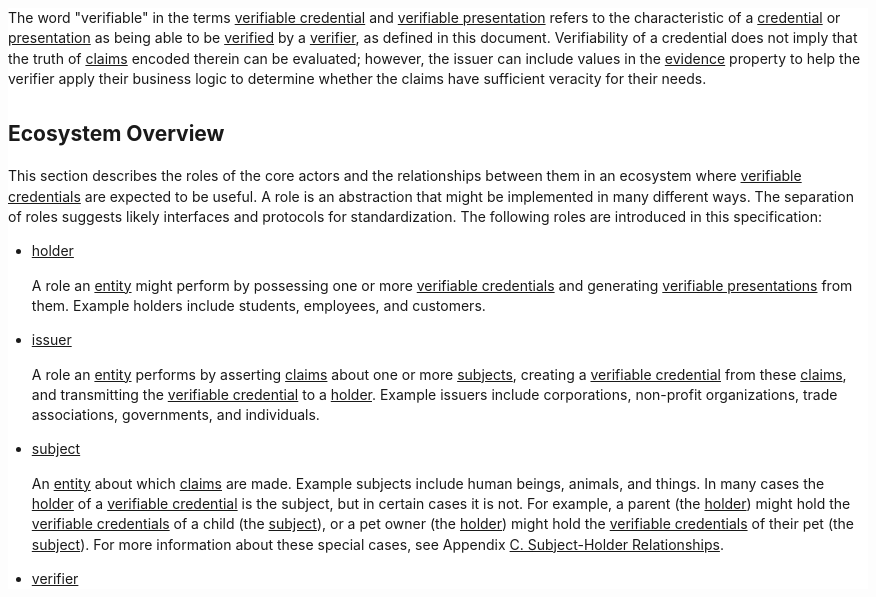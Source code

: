 The word "verifiable" in the terms [verifiable credential](https://www.w3.org/TR/vc-data-model/#dfn-verifiable-credentials) and [verifiable presentation](https://www.w3.org/TR/vc-data-model/#dfn-verifiable-presentations) refers to the characteristic of a [credential](https://www.w3.org/TR/vc-data-model/#dfn-credential) or [presentation](https://www.w3.org/TR/vc-data-model/#dfn-presentations) as being able to be [verified](https://www.w3.org/TR/vc-data-model/#dfn-verify) by a [verifier](https://www.w3.org/TR/vc-data-model/#dfn-verifier), as defined in this document. Verifiability of a credential does not imply that the truth of [claims](https://www.w3.org/TR/vc-data-model/#dfn-claims) encoded therein can be evaluated; however, the issuer can include values in the [evidence](https://www.w3.org/TR/vc-data-model/#dfn-evidence) property to help the verifier apply their business logic to determine whether the claims have sufficient veracity for their needs.



## Ecosystem Overview

This section describes the roles of the core actors and the relationships between them in an ecosystem where [verifiable credentials](https://www.w3.org/TR/vc-data-model/#dfn-verifiable-credentials) are expected to be useful. A role is an abstraction that might be implemented in many different ways. The separation of roles suggests likely interfaces and protocols for standardization. The following roles are introduced in this specification:

- [holder](https://www.w3.org/TR/vc-data-model/#dfn-holders)

  A role an [entity](https://www.w3.org/TR/vc-data-model/#dfn-entities) might perform by possessing one or more [verifiable credentials](https://www.w3.org/TR/vc-data-model/#dfn-verifiable-credentials) and generating [verifiable presentations](https://www.w3.org/TR/vc-data-model/#dfn-verifiable-presentations) from them. Example holders include students, employees, and customers.

- [issuer](https://www.w3.org/TR/vc-data-model/#dfn-issuers)

  A role an [entity](https://www.w3.org/TR/vc-data-model/#dfn-entities) performs by asserting [claims](https://www.w3.org/TR/vc-data-model/#dfn-claims) about one or more [subjects](https://www.w3.org/TR/vc-data-model/#dfn-subjects), creating a [verifiable credential](https://www.w3.org/TR/vc-data-model/#dfn-verifiable-credentials) from these [claims](https://www.w3.org/TR/vc-data-model/#dfn-claims), and transmitting the [verifiable credential](https://www.w3.org/TR/vc-data-model/#dfn-verifiable-credentials) to a [holder](https://www.w3.org/TR/vc-data-model/#dfn-holders). Example issuers include corporations, non-profit organizations, trade associations, governments, and individuals.

- [subject](https://www.w3.org/TR/vc-data-model/#dfn-subjects)

  An [entity](https://www.w3.org/TR/vc-data-model/#dfn-entities) about which [claims](https://www.w3.org/TR/vc-data-model/#dfn-claims) are made. Example subjects include human beings, animals, and things. In many cases the [holder](https://www.w3.org/TR/vc-data-model/#dfn-holders) of a [verifiable credential](https://www.w3.org/TR/vc-data-model/#dfn-verifiable-credentials) is the subject, but in certain cases it is not. For example, a parent (the [holder](https://www.w3.org/TR/vc-data-model/#dfn-holders)) might hold the [verifiable credentials](https://www.w3.org/TR/vc-data-model/#dfn-verifiable-credentials) of a child (the [subject](https://www.w3.org/TR/vc-data-model/#dfn-subjects)), or a pet owner (the [holder](https://www.w3.org/TR/vc-data-model/#dfn-holders)) might hold the [verifiable credentials](https://www.w3.org/TR/vc-data-model/#dfn-verifiable-credentials) of their pet (the [subject](https://www.w3.org/TR/vc-data-model/#dfn-subjects)). For more information about these special cases, see Appendix [C. Subject-Holder Relationships](https://www.w3.org/TR/vc-data-model/#subject-holder-relationships).

- [verifier](https://www.w3.org/TR/vc-data-model/#dfn-verifier)

